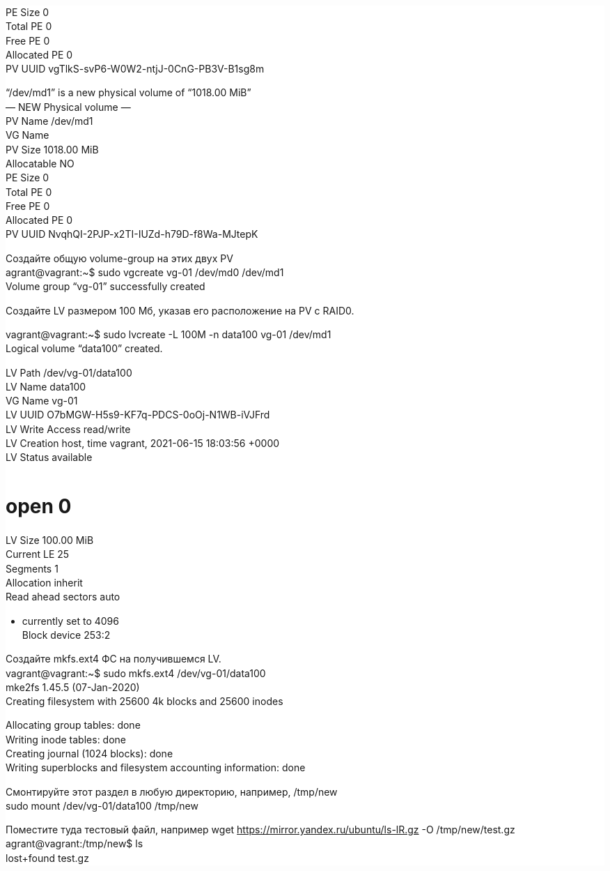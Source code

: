 PE Size               0<br>
Total PE              0<br>
Free PE               0<br>
Allocated PE          0<br>
PV UUID               vgTlkS-svP6-W0W2-ntjJ-0CnG-PB3V-B1sg8m</p>
<p class="has-line-data" data-line-start="188" data-line-end="199">“/dev/md1” is a new physical volume of “1018.00 MiB”<br>
— NEW Physical volume —<br>
PV Name               /dev/md1<br>
VG Name<br>
PV Size               1018.00 MiB<br>
Allocatable           NO<br>
PE Size               0<br>
Total PE              0<br>
Free PE               0<br>
Allocated PE          0<br>
PV UUID               NvqhQI-2PJP-x2TI-IUZd-h79D-f8Wa-MJtepK</p>
<p class="has-line-data" data-line-start="200" data-line-end="203">Создайте общую volume-group на этих двух PV<br>
agrant@vagrant:~$ sudo vgcreate vg-01 /dev/md0 /dev/md1<br>
Volume group “vg-01” successfully created</p>
<p class="has-line-data" data-line-start="205" data-line-end="206">Создайте LV размером 100 Мб, указав его расположение на PV с RAID0.</p>
<p class="has-line-data" data-line-start="207" data-line-end="209">vagrant@vagrant:~$ sudo lvcreate -L 100M -n data100 vg-01 /dev/md1<br>
Logical volume “data100” created.</p>
<p class="has-line-data" data-line-start="211" data-line-end="218">LV Path                /dev/vg-01/data100<br>
LV Name                data100<br>
VG Name                vg-01<br>
LV UUID                O7bMGW-H5s9-KF7q-PDCS-0oOj-N1WB-iVJFrd<br>
LV Write Access        read/write<br>
LV Creation host, time vagrant, 2021-06-15 18:03:56 +0000<br>
LV Status              available</p>
<h1 class="code-line" data-line-start=218 data-line-end=219 ><a id="open_________________0_218"></a>open                 0</h1>
<p class="has-line-data" data-line-start="219" data-line-end="224">LV Size                100.00 MiB<br>
Current LE             25<br>
Segments               1<br>
Allocation             inherit<br>
Read ahead sectors     auto</p>
<ul>
<li class="has-line-data" data-line-start="224" data-line-end="227">currently set to     4096<br>
Block device           253:2</li>
</ul>
<p class="has-line-data" data-line-start="227" data-line-end="231">Создайте mkfs.ext4 ФС на получившемся LV.<br>
vagrant@vagrant:~$ sudo  mkfs.ext4 /dev/vg-01/data100<br>
mke2fs 1.45.5 (07-Jan-2020)<br>
Creating filesystem with 25600 4k blocks and 25600 inodes</p>
<p class="has-line-data" data-line-start="232" data-line-end="236">Allocating group tables: done<br>
Writing inode tables: done<br>
Creating journal (1024 blocks): done<br>
Writing superblocks and filesystem accounting information: done</p>
<p class="has-line-data" data-line-start="237" data-line-end="239">Смонтируйте этот раздел в любую директорию, например, /tmp/new<br>
sudo mount /dev/vg-01/data100 /tmp/new</p>
<p class="has-line-data" data-line-start="240" data-line-end="243">Поместите туда тестовый файл, например wget <a href="https://mirror.yandex.ru/ubuntu/ls-lR.gz">https://mirror.yandex.ru/ubuntu/ls-lR.gz</a> -O /tmp/new/test.gz<br>
agrant@vagrant:/tmp/new$ ls<br>
lost+found  test.gz</p>